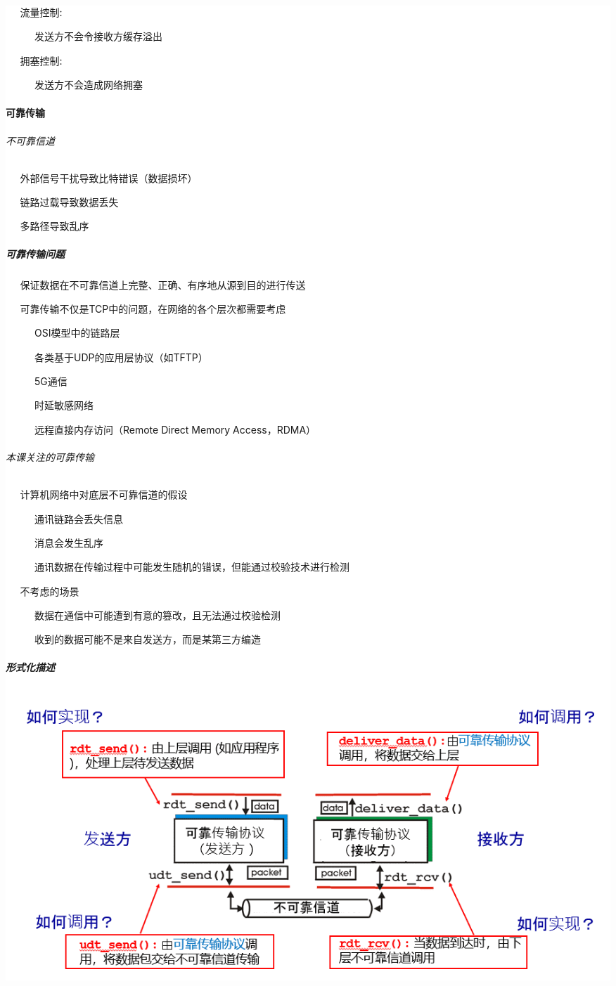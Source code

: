$\quad$ 流量控制:

$\quad$ $\quad$ 发送方不会令接收方缓存溢出

$\quad$ 拥塞控制:

$\quad$ $\quad$ 发送方不会造成网络拥塞

#### 可靠传输

###### 不可靠信道

$\quad$ 外部信号干扰导致比特错误（数据损坏）

$\quad$ 链路过载导致数据丢失

$\quad$ 多路径导致乱序

##### 可靠传输问题

$\quad$ 保证数据在不可靠信道上完整、正确、有序地从源到目的进行传送

$\quad$ 可靠传输不仅是TCP中的问题，在网络的各个层次都需要考虑

$\quad$ $\quad$ OSI模型中的链路层

$\quad$ $\quad$ 各类基于UDP的应用层协议（如TFTP）

$\quad$ $\quad$ 5G通信

$\quad$ $\quad$ 时延敏感网络

$\quad$ $\quad$ 远程直接内存访问（Remote Direct Memory Access，RDMA）

###### 本课关注的可靠传输

$\quad$ 计算机网络中对底层不可靠信道的假设

$\quad$ $\quad$ 通讯链路会丢失信息

$\quad$ $\quad$ 消息会发生乱序

$\quad$ $\quad$ 通讯数据在传输过程中可能发生随机的错误，但能通过校验技术进行检测

$\quad$ 不考虑的场景

$\quad$ $\quad$ 数据在通信中可能遭到有意的篡改，且无法通过校验检测

$\quad$ $\quad$ 收到的数据可能不是来自发送方，而是某第三方编造

##### 形式化描述

![](../CNP/CN502.png)
